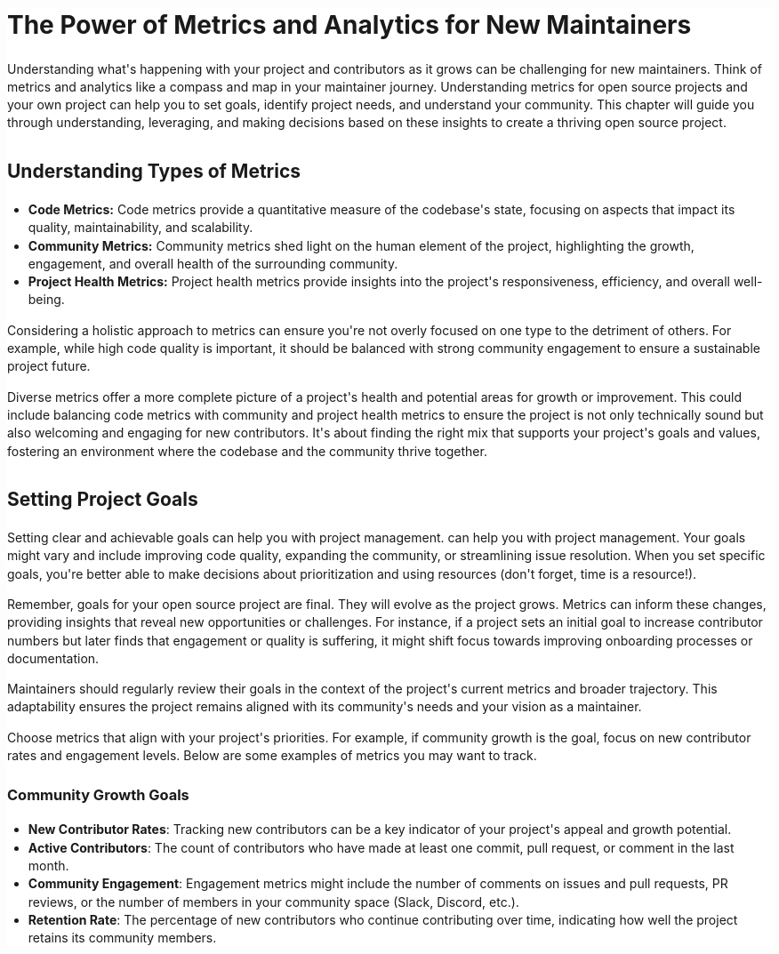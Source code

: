 # The Power of Metrics and Analytics for New Maintainers

Understanding what's happening with your project and contributors as it grows can be challenging for new maintainers. Think of metrics and analytics like a compass and map in your maintainer journey. Understanding metrics for open source projects and your own project can help you to set goals, identify project needs, and understand your community. This chapter will guide you through understanding, leveraging, and making decisions based on these insights to create a thriving open source project.

## Understanding Types of Metrics

- **Code Metrics:** Code metrics provide a quantitative measure of the codebase's state, focusing on aspects that impact its quality, maintainability, and scalability.
- **Community Metrics:** Community metrics shed light on the human element of the project, highlighting the growth, engagement, and overall health of the surrounding community.
- **Project Health Metrics:** Project health metrics provide insights into the project's responsiveness, efficiency, and overall well-being.

Considering a holistic approach to metrics can ensure you're not overly focused on one type to the detriment of others. For example, while high code quality is important, it should be balanced with strong community engagement to ensure a sustainable project future.

Diverse metrics offer a more complete picture of a project's health and potential areas for growth or improvement. This could include balancing code metrics with community and project health metrics to ensure the project is not only technically sound but also welcoming and engaging for new contributors. It's about finding the right mix that supports your project's goals and values, fostering an environment where the codebase and the community thrive together.

## Setting Project Goals

Setting clear and achievable goals can help you with project management. can help you with project management. Your goals might vary and include improving code quality, expanding the community, or streamlining issue resolution. When you set specific goals, you're better able to make decisions about prioritization and using resources (don't forget, time is a resource!).

Remember, goals for your open source project are final. They will evolve as the project grows. Metrics can inform these changes, providing insights that reveal new opportunities or challenges. For instance, if a project sets an initial goal to increase contributor numbers but later finds that engagement or quality is suffering, it might shift focus towards improving onboarding processes or documentation.

Maintainers should regularly review their goals in the context of the project's current metrics and broader trajectory. This adaptability ensures the project remains aligned with its community's needs and your vision as a maintainer.

Choose metrics that align with your project's priorities. For example, if community growth is the goal, focus on new contributor rates and engagement levels. Below are some examples of metrics you may want to track.

### Community Growth Goals

- **New Contributor Rates**: Tracking new contributors can be a key indicator of your project's appeal and growth potential.
- **Active Contributors**: The count of contributors who have made at least one commit, pull request, or comment in the last month.
- **Community Engagement**: Engagement metrics might include the number of comments on issues and pull requests, PR reviews, or the number of members in your community space (Slack, Discord, etc.).
- **Retention Rate**: The percentage of new contributors who continue contributing over time, indicating how well the project retains its community members.
